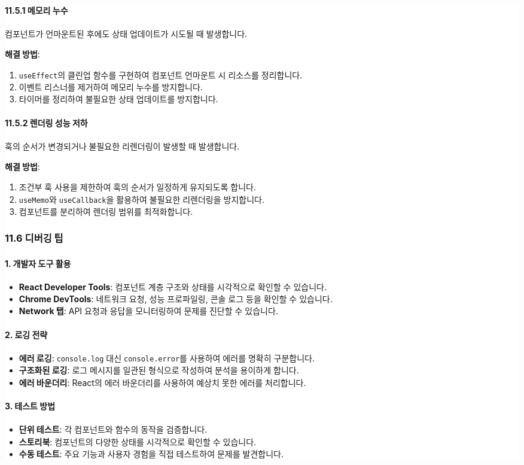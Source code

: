 #### 11.5.1 메모리 누수

컴포넌트가 언마운트된 후에도 상태 업데이트가 시도될 때 발생합니다.

**해결 방법**:
1. `useEffect`의 클린업 함수를 구현하여 컴포넌트 언마운트 시 리소스를 정리합니다.
2. 이벤트 리스너를 제거하여 메모리 누수를 방지합니다.
3. 타이머를 정리하여 불필요한 상태 업데이트를 방지합니다.

#### 11.5.2 렌더링 성능 저하

훅의 순서가 변경되거나 불필요한 리렌더링이 발생할 때 발생합니다.

**해결 방법**:
1. 조건부 훅 사용을 제한하여 훅의 순서가 일정하게 유지되도록 합니다.
2. `useMemo`와 `useCallback`을 활용하여 불필요한 리렌더링을 방지합니다.
3. 컴포넌트를 분리하여 렌더링 범위를 최적화합니다.

### 11.6 디버깅 팁

#### 1. 개발자 도구 활용

- **React Developer Tools**: 컴포넌트 계층 구조와 상태를 시각적으로 확인할 수 있습니다.
- **Chrome DevTools**: 네트워크 요청, 성능 프로파일링, 콘솔 로그 등을 확인할 수 있습니다.
- **Network 탭**: API 요청과 응답을 모니터링하여 문제를 진단할 수 있습니다.

#### 2. 로깅 전략

- **에러 로깅**: `console.log` 대신 `console.error`를 사용하여 에러를 명확히 구분합니다.
- **구조화된 로깅**: 로그 메시지를 일관된 형식으로 작성하여 분석을 용이하게 합니다.
- **에러 바운더리**: React의 에러 바운더리를 사용하여 예상치 못한 에러를 처리합니다.

#### 3. 테스트 방법

- **단위 테스트**: 각 컴포넌트와 함수의 동작을 검증합니다.
- **스토리북**: 컴포넌트의 다양한 상태를 시각적으로 확인할 수 있습니다.
- **수동 테스트**: 주요 기능과 사용자 경험을 직접 테스트하여 문제를 발견합니다. 